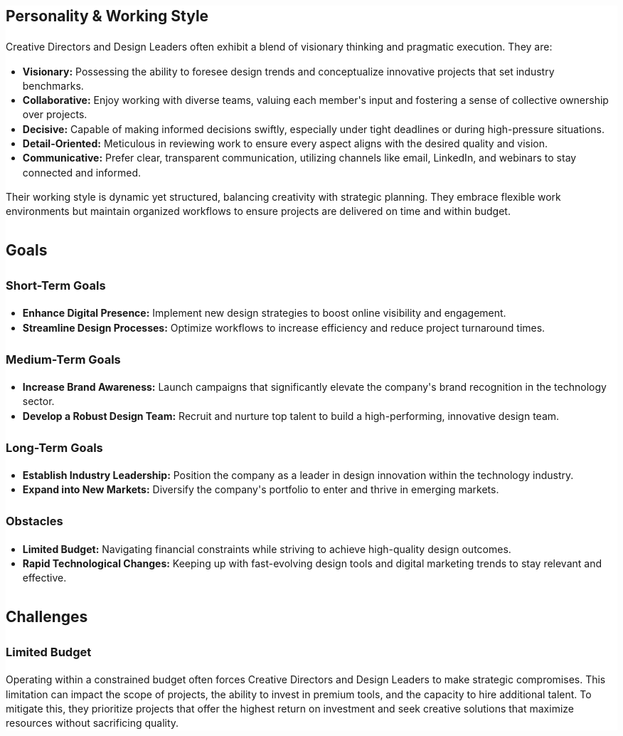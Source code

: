 ## Personality & Working Style

Creative Directors and Design Leaders often exhibit a blend of visionary thinking and pragmatic execution. They are:

- **Visionary:** Possessing the ability to foresee design trends and conceptualize innovative projects that set industry benchmarks.
- **Collaborative:** Enjoy working with diverse teams, valuing each member's input and fostering a sense of collective ownership over projects.
- **Decisive:** Capable of making informed decisions swiftly, especially under tight deadlines or during high-pressure situations.
- **Detail-Oriented:** Meticulous in reviewing work to ensure every aspect aligns with the desired quality and vision.
- **Communicative:** Prefer clear, transparent communication, utilizing channels like email, LinkedIn, and webinars to stay connected and informed.

Their working style is dynamic yet structured, balancing creativity with strategic planning. They embrace flexible work environments but maintain organized workflows to ensure projects are delivered on time and within budget.

## Goals

### Short-Term Goals
- **Enhance Digital Presence:** Implement new design strategies to boost online visibility and engagement.
- **Streamline Design Processes:** Optimize workflows to increase efficiency and reduce project turnaround times.

### Medium-Term Goals
- **Increase Brand Awareness:** Launch campaigns that significantly elevate the company's brand recognition in the technology sector.
- **Develop a Robust Design Team:** Recruit and nurture top talent to build a high-performing, innovative design team.

### Long-Term Goals
- **Establish Industry Leadership:** Position the company as a leader in design innovation within the technology industry.
- **Expand into New Markets:** Diversify the company's portfolio to enter and thrive in emerging markets.

### Obstacles
- **Limited Budget:** Navigating financial constraints while striving to achieve high-quality design outcomes.
- **Rapid Technological Changes:** Keeping up with fast-evolving design tools and digital marketing trends to stay relevant and effective.

## Challenges

### Limited Budget
Operating within a constrained budget often forces Creative Directors and Design Leaders to make strategic compromises. This limitation can impact the scope of projects, the ability to invest in premium tools, and the capacity to hire additional talent. To mitigate this, they prioritize projects that offer the highest return on investment and seek creative solutions that maximize resources without sacrificing quality.
